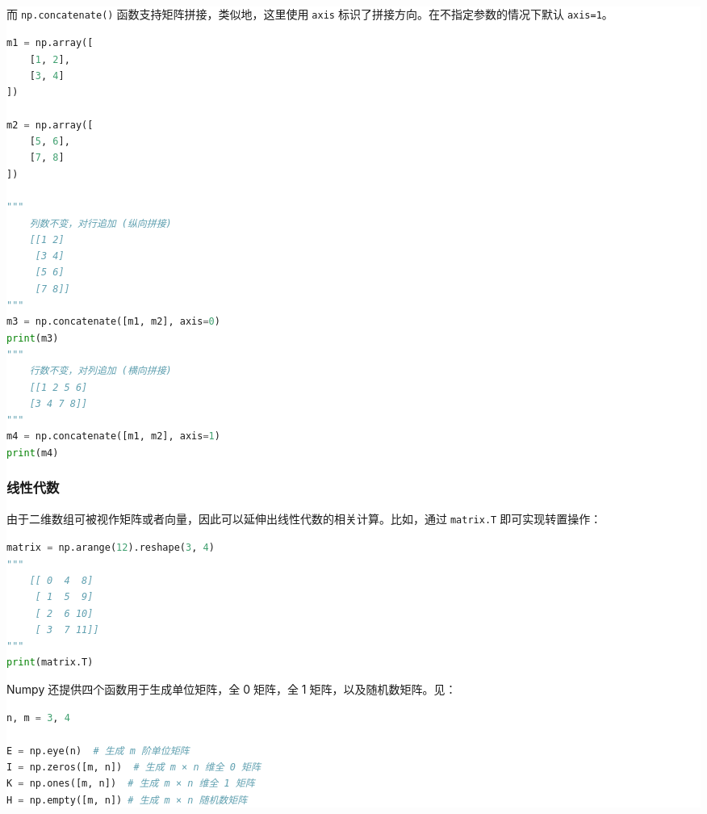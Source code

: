 而 `np.concatenate()` 函数支持矩阵拼接，类似地，这里使用 `axis` 标识了拼接方向。在不指定参数的情况下默认 `axis=1`。

```python
m1 = np.array([
    [1, 2],
    [3, 4]
])

m2 = np.array([
    [5, 6],
    [7, 8]
])

"""
    列数不变，对行追加 (纵向拼接)
    [[1 2]
     [3 4]
     [5 6]
     [7 8]]
"""
m3 = np.concatenate([m1, m2], axis=0)
print(m3)
"""
    行数不变，对列追加 (横向拼接)
    [[1 2 5 6]
    [3 4 7 8]]
"""
m4 = np.concatenate([m1, m2], axis=1)
print(m4)

```

### 线性代数

由于二维数组可被视作矩阵或者向量，因此可以延伸出线性代数的相关计算。比如，通过 `matrix.T` 即可实现转置操作：

```python
matrix = np.arange(12).reshape(3, 4)
"""
    [[ 0  4  8]
     [ 1  5  9]
     [ 2  6 10]
     [ 3  7 11]]
"""
print(matrix.T)
```

Numpy 还提供四个函数用于生成单位矩阵，全 0 矩阵，全 1 矩阵，以及随机数矩阵。见：

```python
n, m = 3, 4

E = np.eye(n)  # 生成 m 阶单位矩阵
I = np.zeros([m, n])  # 生成 m × n 维全 0 矩阵
K = np.ones([m, n])  # 生成 m × n 维全 1 矩阵
H = np.empty([m, n]) # 生成 m × n 随机数矩阵
```
